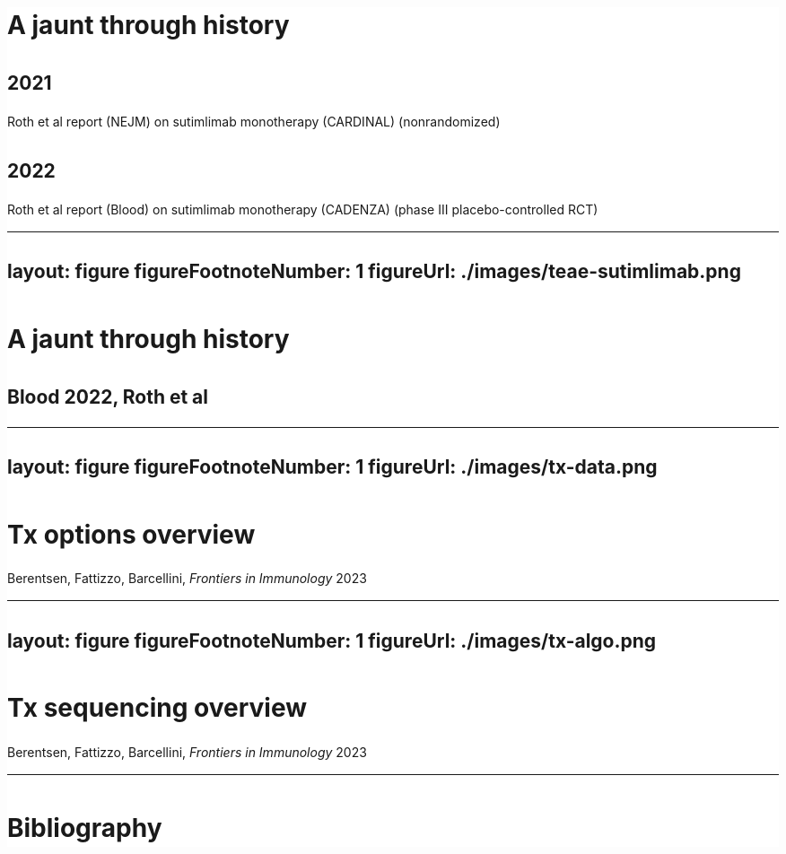 # A jaunt through history


## 2021

Roth et al report (NEJM) on sutimlimab monotherapy (CARDINAL) (nonrandomized)

## 2022

Roth et al report (Blood) on sutimlimab monotherapy (CADENZA) (phase III placebo-controlled RCT)

---
layout: figure
figureFootnoteNumber: 1
figureUrl: ./images/teae-sutimlimab.png
---

# A jaunt through history

## Blood 2022, Roth et al

---
layout: figure
figureFootnoteNumber: 1
figureUrl: ./images/tx-data.png
---

# Tx options overview

Berentsen, Fattizzo, Barcellini, *Frontiers in Immunology* 2023

---
layout: figure
figureFootnoteNumber: 1
figureUrl: ./images/tx-algo.png
---

# Tx sequencing overview


Berentsen, Fattizzo, Barcellini, *Frontiers in Immunology* 2023

---

# Bibliography
